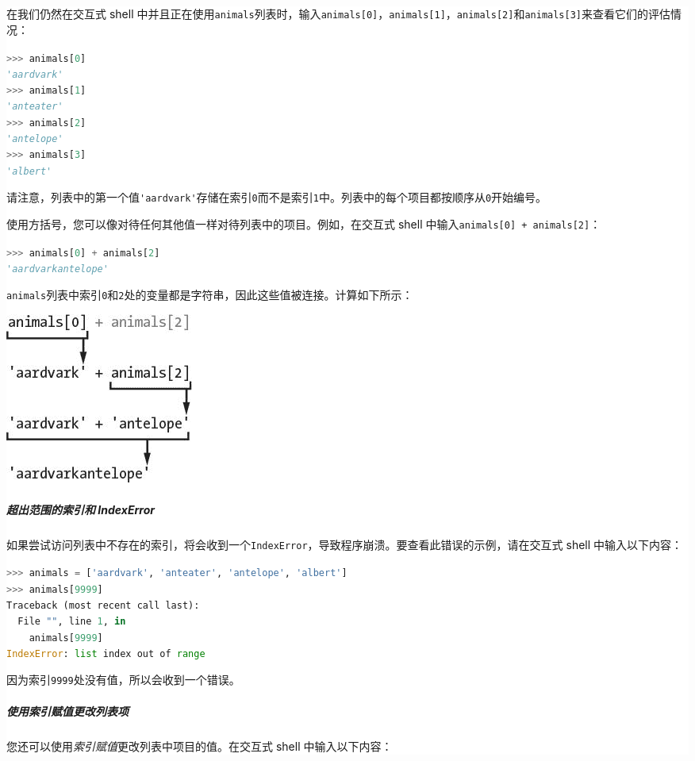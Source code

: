 在我们仍然在交互式 shell 中并且正在使用`animals`列表时，输入`animals[0]`，`animals[1]`，`animals[2]`和`animals[3]`来查看它们的评估情况：

```py
>>> animals[0]
'aardvark'
>>> animals[1]
'anteater'
>>> animals[2]
'antelope'
>>> animals[3]
'albert'
```

请注意，列表中的第一个值`'aardvark'`存储在索引`0`而不是索引`1`中。列表中的每个项目都按顺序从`0`开始编号。

使用方括号，您可以像对待任何其他值一样对待列表中的项目。例如，在交互式 shell 中输入`animals[0] + animals[2]`：

```py
>>> animals[0] + animals[2]
'aardvarkantelope'
```

`animals`列表中索引`0`和`2`处的变量都是字符串，因此这些值被连接。计算如下所示：

![image](img/4a9ce91eec87d5ac682a9e9c341e8dce.png)

##### 超出范围的索引和 IndexError

如果尝试访问列表中不存在的索引，将会收到一个`IndexError`，导致程序崩溃。要查看此错误的示例，请在交互式 shell 中输入以下内容：

```py
>>> animals = ['aardvark', 'anteater', 'antelope', 'albert']
>>> animals[9999]
Traceback (most recent call last):
  File "", line 1, in
    animals[9999]
IndexError: list index out of range
```

因为索引`9999`处没有值，所以会收到一个错误。

##### 使用索引赋值更改列表项

您还可以使用*索引赋值*更改列表中项目的值。在交互式 shell 中输入以下内容：
